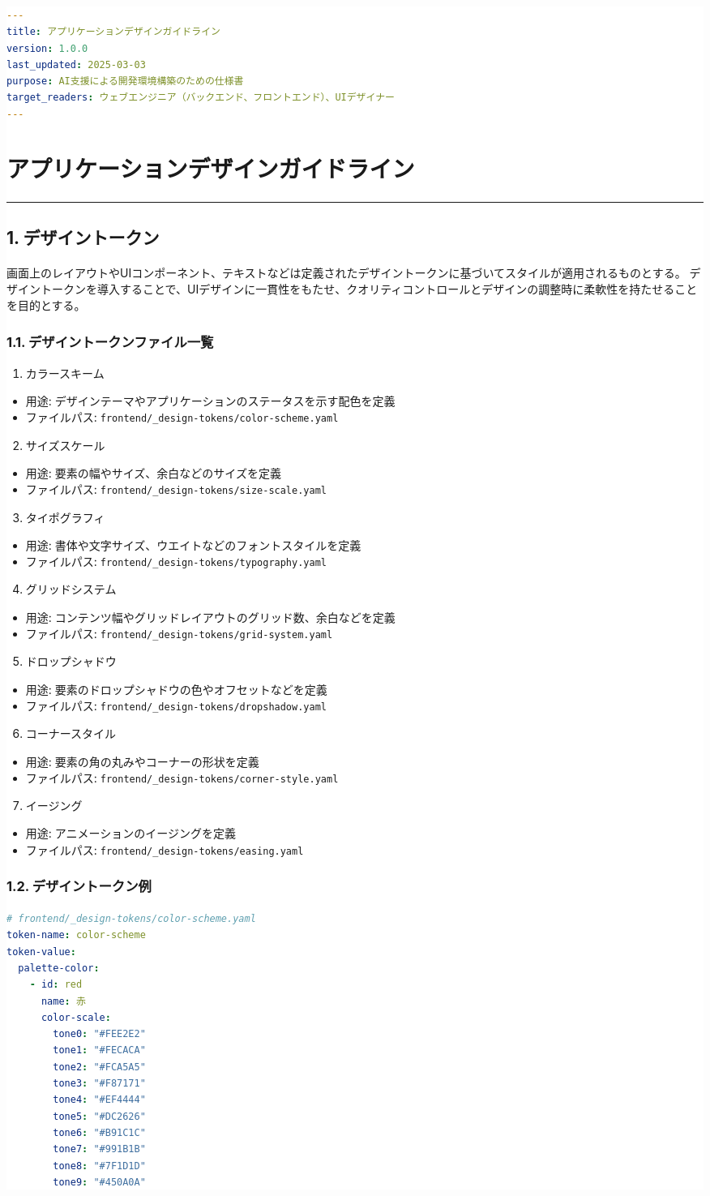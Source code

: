 ```yaml
---
title: アプリケーションデザインガイドライン
version: 1.0.0
last_updated: 2025-03-03
purpose: AI支援による開発環境構築のための仕様書
target_readers: ウェブエンジニア（バックエンド、フロントエンド）、UIデザイナー
---
```


# アプリケーションデザインガイドライン

---

## 1. デザイントークン

画面上のレイアウトやUIコンポーネント、テキストなどは定義されたデザイントークンに基づいてスタイルが適用されるものとする。
デザイントークンを導入することで、UIデザインに一貫性をもたせ、クオリティコントロールとデザインの調整時に柔軟性を持たせることを目的とする。

### 1.1. デザイントークンファイル一覧

1. カラースキーム
  - 用途: デザインテーマやアプリケーションのステータスを示す配色を定義
  - ファイルパス: `frontend/_design-tokens/color-scheme.yaml`
2. サイズスケール
  - 用途: 要素の幅やサイズ、余白などのサイズを定義
  - ファイルパス: `frontend/_design-tokens/size-scale.yaml`
3. タイポグラフィ
  - 用途: 書体や文字サイズ、ウエイトなどのフォントスタイルを定義
  - ファイルパス: `frontend/_design-tokens/typography.yaml`
4. グリッドシステム
  - 用途: コンテンツ幅やグリッドレイアウトのグリッド数、余白などを定義
  - ファイルパス: `frontend/_design-tokens/grid-system.yaml`
5. ドロップシャドウ
  - 用途: 要素のドロップシャドウの色やオフセットなどを定義
  - ファイルパス: `frontend/_design-tokens/dropshadow.yaml`
6. コーナースタイル
  - 用途: 要素の角の丸みやコーナーの形状を定義
  - ファイルパス: `frontend/_design-tokens/corner-style.yaml`
7. イージング
  - 用途: アニメーションのイージングを定義
  - ファイルパス: `frontend/_design-tokens/easing.yaml`

### 1.2. デザイントークン例

```yaml
# frontend/_design-tokens/color-scheme.yaml
token-name: color-scheme
token-value:
  palette-color:
    - id: red
      name: 赤
      color-scale:
        tone0: "#FEE2E2"
        tone1: "#FECACA"
        tone2: "#FCA5A5"
        tone3: "#F87171"
        tone4: "#EF4444"
        tone5: "#DC2626"
        tone6: "#B91C1C"
        tone7: "#991B1B"
        tone8: "#7F1D1D"
        tone9: "#450A0A"
```